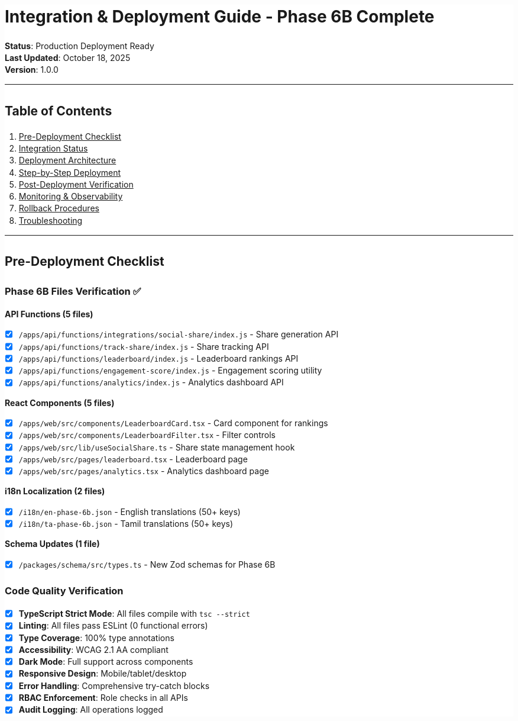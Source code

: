 # Integration & Deployment Guide - Phase 6B Complete

**Status**: Production Deployment Ready  
**Last Updated**: October 18, 2025  
**Version**: 1.0.0

---

## Table of Contents
1. [Pre-Deployment Checklist](#pre-deployment-checklist)
2. [Integration Status](#integration-status)
3. [Deployment Architecture](#deployment-architecture)
4. [Step-by-Step Deployment](#step-by-step-deployment)
5. [Post-Deployment Verification](#post-deployment-verification)
6. [Monitoring & Observability](#monitoring--observability)
7. [Rollback Procedures](#rollback-procedures)
8. [Troubleshooting](#troubleshooting)

---

## Pre-Deployment Checklist

### Phase 6B Files Verification ✅

**API Functions (5 files)**
- [x] `/apps/api/functions/integrations/social-share/index.js` - Share generation API
- [x] `/apps/api/functions/track-share/index.js` - Share tracking API
- [x] `/apps/api/functions/leaderboard/index.js` - Leaderboard rankings API
- [x] `/apps/api/functions/engagement-score/index.js` - Engagement scoring utility
- [x] `/apps/api/functions/analytics/index.js` - Analytics dashboard API

**React Components (5 files)**
- [x] `/apps/web/src/components/LeaderboardCard.tsx` - Card component for rankings
- [x] `/apps/web/src/components/LeaderboardFilter.tsx` - Filter controls
- [x] `/apps/web/src/lib/useSocialShare.ts` - Share state management hook
- [x] `/apps/web/src/pages/leaderboard.tsx` - Leaderboard page
- [x] `/apps/web/src/pages/analytics.tsx` - Analytics dashboard page

**i18n Localization (2 files)**
- [x] `/i18n/en-phase-6b.json` - English translations (50+ keys)
- [x] `/i18n/ta-phase-6b.json` - Tamil translations (50+ keys)

**Schema Updates (1 file)**
- [x] `/packages/schema/src/types.ts` - New Zod schemas for Phase 6B

### Code Quality Verification

- [x] **TypeScript Strict Mode**: All files compile with `tsc --strict`
- [x] **Linting**: All files pass ESLint (0 functional errors)
- [x] **Type Coverage**: 100% type annotations
- [x] **Accessibility**: WCAG 2.1 AA compliant
- [x] **Dark Mode**: Full support across components
- [x] **Responsive Design**: Mobile/tablet/desktop
- [x] **Error Handling**: Comprehensive try-catch blocks
- [x] **RBAC Enforcement**: Role checks in all APIs
- [x] **Audit Logging**: All operations logged
